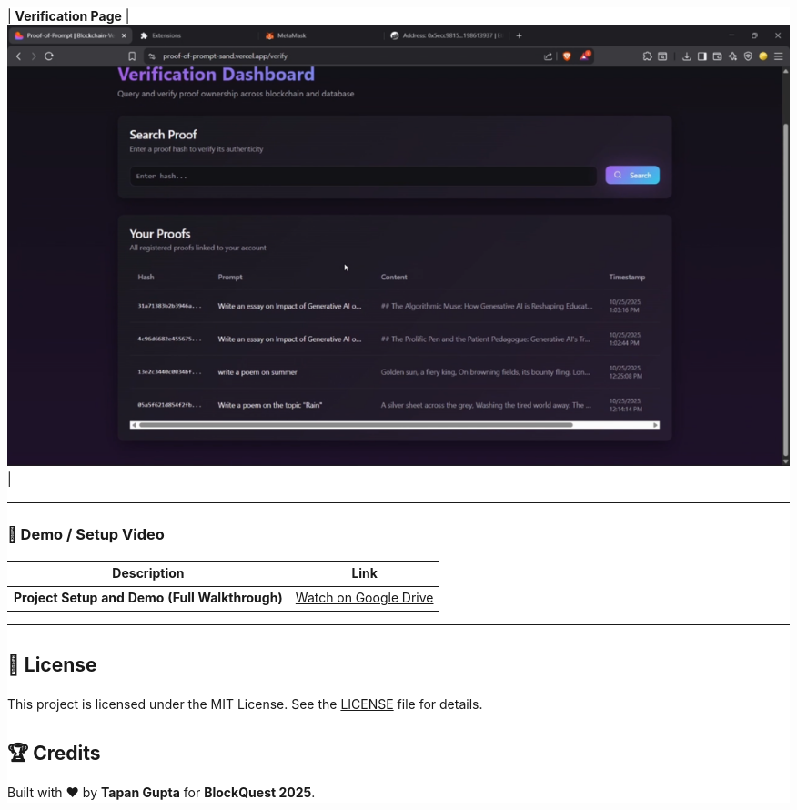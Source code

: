 | **Verification Page** | ![Verification Page](./assets/verify.png) |

---

### 🎥 Demo / Setup Video

| Description | Link |
|--------------|------|
| **Project Setup and Demo (Full Walkthrough)** | [Watch on Google Drive](https://drive.google.com/file/d/1q3JXfXszcrz7OlDkwFWvrKtr8eZUFkn0/view?usp=drive_link) |

---

## 📜 License

This project is licensed under the MIT License. See the [LICENSE](LICENSE) file for details.

## 🏆 Credits

Built with ❤️ by **Tapan Gupta** for **BlockQuest 2025**.
